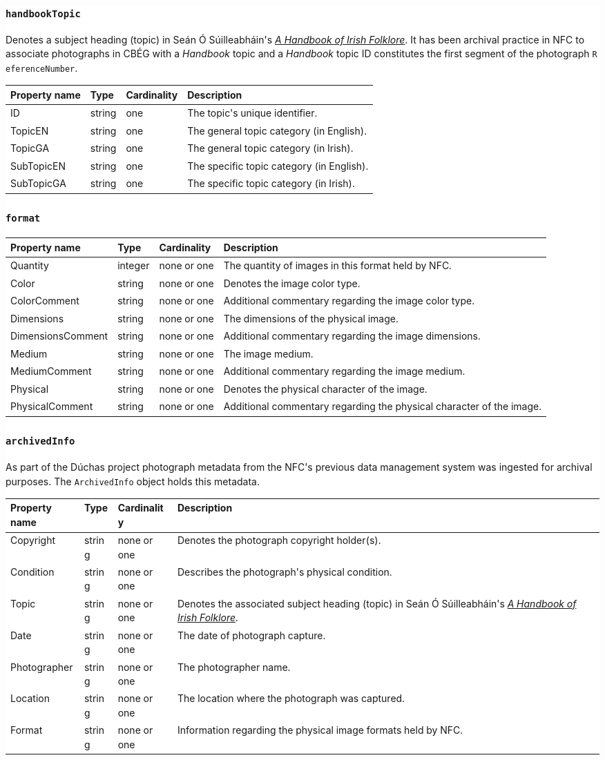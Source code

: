 ### `handbookTopic`

Denotes a subject heading (topic) in Seán Ó Súilleabháin's [*A Handbook of Irish Folklore*](https://www.duchas.ie/en/tpc/cbeg). It has been archival practice in NFC to associate photographs in CBÉG with a *Handbook* topic and a *Handbook* topic ID constitutes the first segment of the photograph `ReferenceNumber`.

| Property name   | Type                | Cardinality         | Description               |
| :-------------- | :------------------ | :------------------ | :------------------------ |
| ID              | string              | one                 | The topic's unique identifier. |
| TopicEN         | string              | one                 | The general topic category (in English). |
| TopicGA         | string              | one                 | The general topic category (in Irish). |
| SubTopicEN      | string              | one                 | The specific topic category (in English). |
| SubTopicGA      | string              | one                 | The specific topic category (in Irish). |

### `format`

| Property name   | Type                | Cardinality         | Description               |
| :-------------- | :------------------ | :------------------ | :------------------------ |
| Quantity        | integer             | none or one         | The quantity of images in this format held by NFC. |
| Color           | string              | none or one         | Denotes the image color type. |
| ColorComment    | string              | none or one         | Additional commentary regarding the image color type. |
| Dimensions      | string              | none or one         | The dimensions of the physical image. |
| DimensionsComment | string              | none or one         | Additional commentary regarding the image dimensions. |
| Medium          | string              | none or one         | The image medium. |
| MediumComment   | string              | none or one         | Additional commentary regarding the image medium. |
| Physical        | string              | none or one         | Denotes the physical character of the image. |
| PhysicalComment | string              | none or one         | Additional commentary regarding the physical character of the image. |

### `archivedInfo`

As part of the Dúchas project photograph metadata from the NFC's previous data management system was ingested for archival purposes. The `ArchivedInfo` object holds this metadata.

| Property name   | Type                | Cardinality         | Description               |
| :-------------- | :------------------ | :------------------ | :------------------------ |
| Copyright       | string              | none or one         | Denotes the photograph copyright holder(s). |
| Condition       | string              | none or one         | Describes the photograph's physical condition. |
| Topic           | string              | none or one         | Denotes the associated subject heading (topic) in Seán Ó Súilleabháin's [*A Handbook of Irish Folklore*](https://www.duchas.ie/en/tpc/cbeg). |
| Date            | string              | none or one         | The date of photograph capture. |
| Photographer    | string              | none or one         | The photographer name. |
| Location        | string              | none or one         | The location where the photograph was captured. |
| Format          | string              | none or one         | Information regarding the physical image formats held by NFC. |
